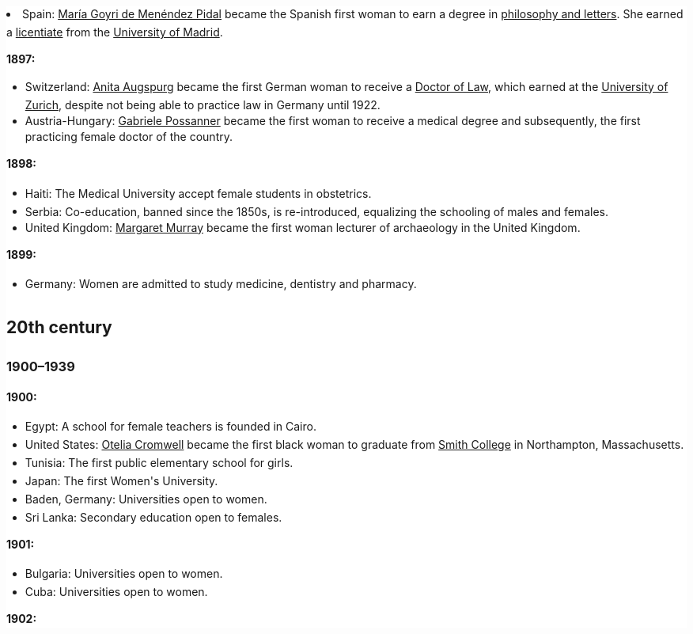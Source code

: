 <li>Spain:&nbsp;<a title="Mar&iacute;a Goyri de Men&eacute;ndez Pidal" href="https://en.wikipedia.org/wiki/Mar%C3%ADa_Goyri_de_Men%C3%A9ndez_Pidal">Mar&iacute;a Goyri de Men&eacute;ndez Pidal</a>&nbsp;became the Spanish first woman to earn a degree in&nbsp;<a class="mw-redirect" title="Philosophy and letters" href="https://en.wikipedia.org/wiki/Philosophy_and_letters">philosophy and letters</a>. She earned a&nbsp;<a title="Licentiate (degree)" href="https://en.wikipedia.org/wiki/Licentiate_(degree)">licentiate</a>&nbsp;from the&nbsp;<a class="mw-redirect" title="Complutense" href="https://en.wikipedia.org/wiki/Complutense">University of Madrid</a>.<sup id="cite_ref-Goyri_121-0" class="reference"></sup></li>
</ul>
<p><strong>1897:</strong></p>
<ul>
<li>Switzerland:&nbsp;<a title="Anita Augspurg" href="https://en.wikipedia.org/wiki/Anita_Augspurg">Anita Augspurg</a>&nbsp;became the first German woman to receive a&nbsp;<a title="Doctor of Law" href="https://en.wikipedia.org/wiki/Doctor_of_Law">Doctor of Law</a>, which earned at the&nbsp;<a title="University of Zurich" href="https://en.wikipedia.org/wiki/University_of_Zurich">University of Zurich</a>, despite not being able to practice law in Germany until 1922.<sup id="cite_ref-122" class="reference"></sup></li>
<li>Austria-Hungary:&nbsp;<a title="Gabriele Possanner" href="https://en.wikipedia.org/wiki/Gabriele_Possanner">Gabriele Possanner</a>&nbsp;became the first woman to receive a medical degree and subsequently, the first practicing female doctor of the country.</li>
</ul>
<p><strong>1898:</strong></p>
<ul>
<li>Haiti: The Medical University accept female students in obstetrics.<sup id="cite_ref-haiticulture.ch_38-2" class="reference"></sup></li>
<li>Serbia: Co-education, banned since the 1850s, is re-introduced, equalizing the schooling of males and females.<sup id="cite_ref-Natalija_Matić_Zrnić_1956_16-2" class="reference"></sup></li>
<li>United Kingdom:&nbsp;<a title="Margaret Murray" href="https://en.wikipedia.org/wiki/Margaret_Murray">Margaret Murray</a>&nbsp;became the first woman lecturer of archaeology in the United Kingdom.</li>
</ul>
<p><strong>1899:</strong></p>
<ul>
<li>Germany: Women are admitted to study medicine, dentistry and pharmacy.<sup id="cite_ref-123" class="reference"></sup></li>
</ul>
<h2><span id="20th_century" class="mw-headline">20th century</span></h2>
<h3><span id="1900.E2.80.931939"></span><span id="1900&ndash;1939" class="mw-headline">1900&ndash;1939</span></h3>
<p><strong>1900:</strong></p>
<ul>
<li>Egypt: A school for female teachers is founded in Cairo.<sup id="cite_ref-North_Africa_1999_69-1" class="reference"></sup></li>
<li>United States:&nbsp;<a title="Otelia Cromwell" href="https://en.wikipedia.org/wiki/Otelia_Cromwell">Otelia Cromwell</a>&nbsp;became the first black woman to graduate from&nbsp;<a title="Smith College" href="https://en.wikipedia.org/wiki/Smith_College">Smith College</a>&nbsp;in Northampton, Massachusetts.<sup id="cite_ref-nwhm_36-6" class="reference"></sup></li>
<li>Tunisia: The first public elementary school for girls.<sup id="cite_ref-North_Africa_1999_69-2" class="reference"></sup></li>
<li>Japan: The first Women's University.<sup id="cite_ref-124" class="reference"></sup></li>
<li>Baden, Germany: Universities open to women.<sup id="cite_ref-Mazon2003_125-0" class="reference"></sup></li>
<li>Sri Lanka: Secondary education open to females.<sup id="cite_ref-126" class="reference"></sup></li>
</ul>
<p><strong>1901:</strong></p>
<ul>
<li>Bulgaria: Universities open to women.<sup id="cite_ref-google13_87-1" class="reference"></sup></li>
<li>Cuba: Universities open to women.<sup id="cite_ref-Miller1991_84-2" class="reference"></sup></li>
</ul>
<p><strong>1902:</strong></p>
<ul>